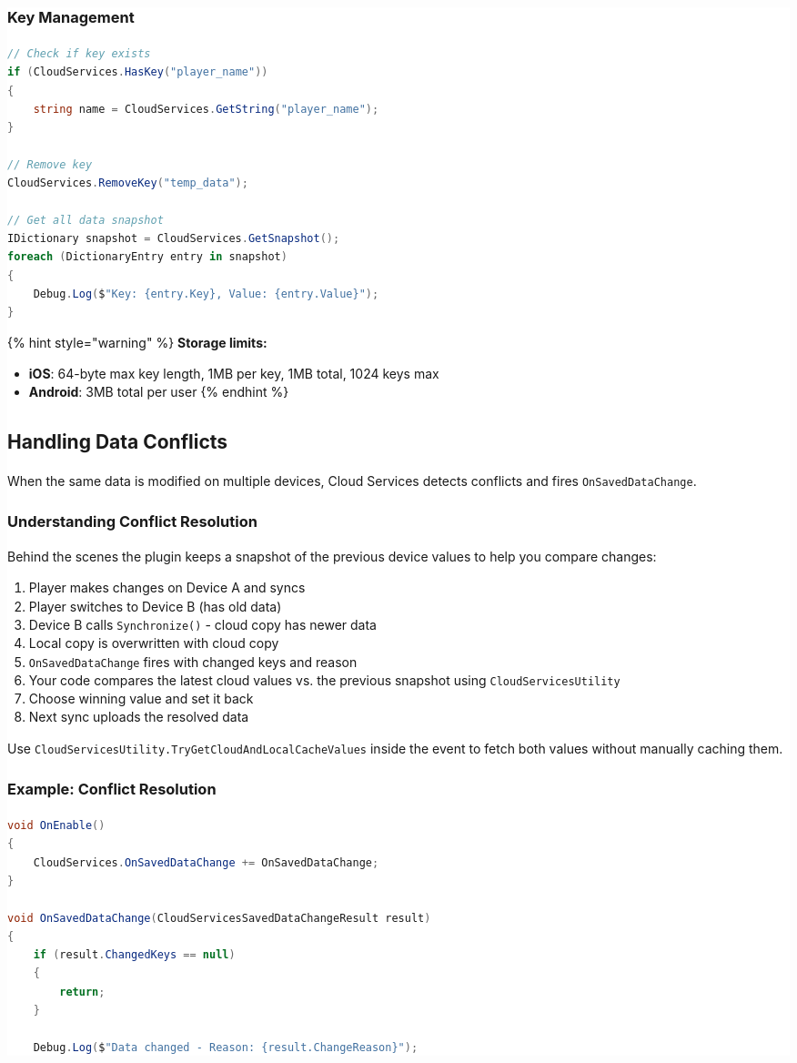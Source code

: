 ### Key Management

```csharp
// Check if key exists
if (CloudServices.HasKey("player_name"))
{
    string name = CloudServices.GetString("player_name");
}

// Remove key
CloudServices.RemoveKey("temp_data");

// Get all data snapshot
IDictionary snapshot = CloudServices.GetSnapshot();
foreach (DictionaryEntry entry in snapshot)
{
    Debug.Log($"Key: {entry.Key}, Value: {entry.Value}");
}
```

{% hint style="warning" %}
**Storage limits:**
- **iOS**: 64-byte max key length, 1MB per key, 1MB total, 1024 keys max
- **Android**: 3MB total per user
{% endhint %}

## Handling Data Conflicts

When the same data is modified on multiple devices, Cloud Services detects conflicts and fires `OnSavedDataChange`.

### Understanding Conflict Resolution

Behind the scenes the plugin keeps a snapshot of the previous device values to help you compare changes:

1. Player makes changes on Device A and syncs
2. Player switches to Device B (has old data)
3. Device B calls `Synchronize()` - cloud copy has newer data
4. Local copy is overwritten with cloud copy
5. `OnSavedDataChange` fires with changed keys and reason
6. Your code compares the latest cloud values vs. the previous snapshot using `CloudServicesUtility`
7. Choose winning value and set it back
8. Next sync uploads the resolved data

Use `CloudServicesUtility.TryGetCloudAndLocalCacheValues` inside the event to fetch both values without manually caching them.

### Example: Conflict Resolution

```csharp
void OnEnable()
{
    CloudServices.OnSavedDataChange += OnSavedDataChange;
}

void OnSavedDataChange(CloudServicesSavedDataChangeResult result)
{
    if (result.ChangedKeys == null)
    {
        return;
    }

    Debug.Log($"Data changed - Reason: {result.ChangeReason}");
```